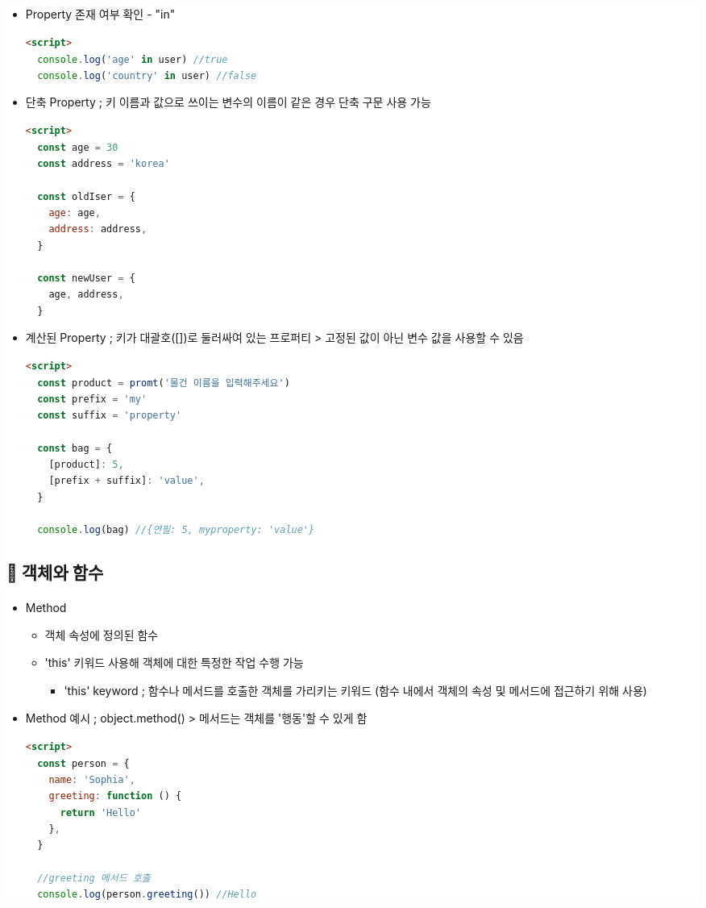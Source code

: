 - Property 존재 여부 확인 - "in"

  ```html
  <script>
    console.log('age' in user) //true
    console.log('country' in user) //false
  ```

- 단축 Property ; 키 이름과 값으로 쓰이는 변수의 이름이 같은 경우 단축 구문 사용 가능

  ```html
  <script>
    const age = 30
    const address = 'korea'

    const oldIser = {
      age: age,
      address: address,
    }

    const newUser = {
      age, address,
    }
  ```

- 계산된 Property ; 키가 대괄호([])로 둘러싸여 있는 프로퍼티 > 고정된 값이 아닌 변수 값을 사용할 수 있음

  ```html
  <script>
    const product = promt('물건 이름을 입력해주세요')
    const prefix = 'my'
    const suffix = 'property'

    const bag = {
      [product]: 5,
      [prefix + suffix]: 'value',
    }

    console.log(bag) //{연필: 5, myproperty: 'value'}
  ```

## 🤯 객체와 함수

- Method

  - 객체 속성에 정의된 함수

  - 'this' 키워드 사용해 객체에 대한 특정한 작업 수행 가능

    - 'this' keyword ; 함수나 메서드를 호출한 객체를 가리키는 키워드 (함수 내에서 객체의 속성 및 메서드에 접근하기 위해 사용)

- Method 예시 ; object.method() > 메서드는 객체를 '행동'할 수 있게 함

  ```html
  <script>
    const person = {
      name: 'Sophia',
      greeting: function () {
        return 'Hello'
      },
    }

    //greeting 메서드 호출
    console.log(person.greeting()) //Hello
  ```
